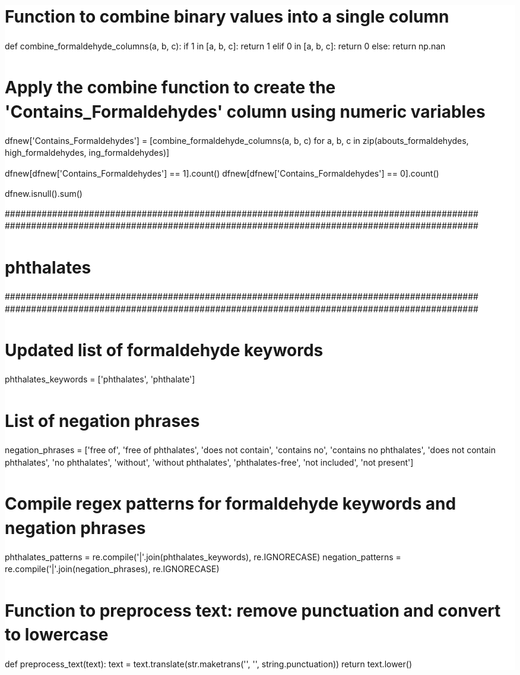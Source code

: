 # Function to combine binary values into a single column
def combine_formaldehyde_columns(a, b, c):
    if 1 in [a, b, c]:
        return 1
    elif 0 in [a, b, c]:
        return 0
    else:
        return np.nan

# Apply the combine function to create the 'Contains_Formaldehydes' column using numeric variables
dfnew['Contains_Formaldehydes'] = [combine_formaldehyde_columns(a, b, c) for a, b, c in zip(abouts_formaldehydes, high_formaldehydes, ing_formaldehydes)]


dfnew[dfnew['Contains_Formaldehydes'] == 1].count()
dfnew[dfnew['Contains_Formaldehydes'] == 0].count()

dfnew.isnull().sum()

##########################################################################################
##########################################################################################
# phthalates
##########################################################################################
##########################################################################################

# Updated list of formaldehyde keywords
phthalates_keywords = ['phthalates', 'phthalate']

# List of negation phrases
negation_phrases = ['free of', 'free of phthalates', 'does not contain', 'contains no', 'contains no phthalates', 'does not contain phthalates', 'no phthalates', 'without', 'without phthalates', 'phthalates-free', 'not included', 'not present']

# Compile regex patterns for formaldehyde keywords and negation phrases
phthalates_patterns = re.compile('|'.join(phthalates_keywords), re.IGNORECASE)
negation_patterns = re.compile('|'.join(negation_phrases), re.IGNORECASE)

# Function to preprocess text: remove punctuation and convert to lowercase
def preprocess_text(text):
    text = text.translate(str.maketrans('', '', string.punctuation))
    return text.lower()
